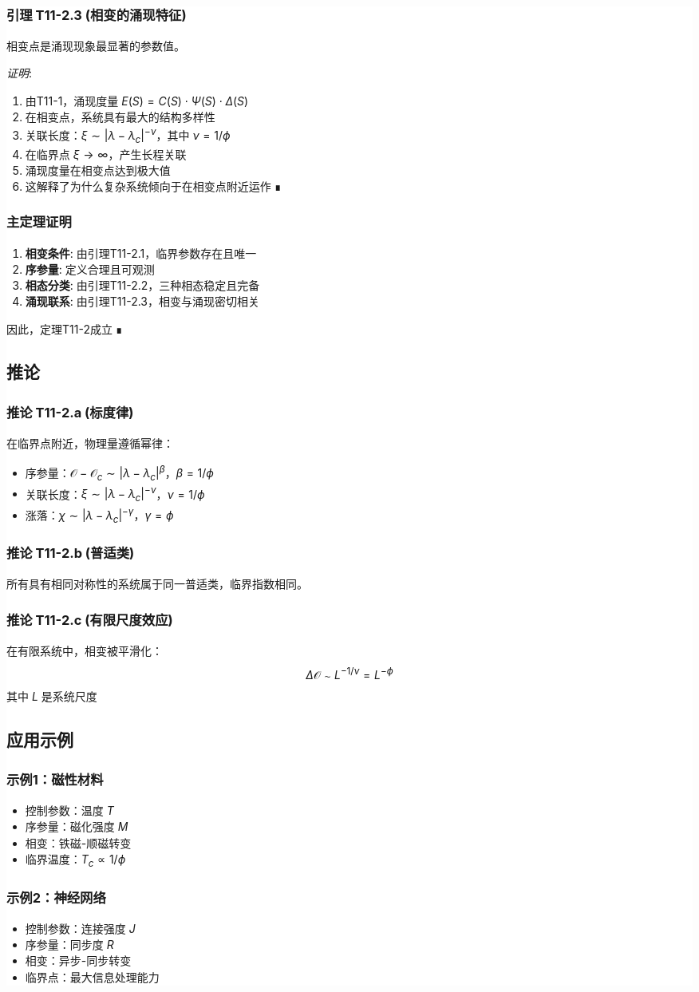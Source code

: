 ### 引理 T11-2.3 (相变的涌现特征)
相变点是涌现现象最显著的参数值。

*证明*:
1. 由T11-1，涌现度量 $E(S) = C(S) \cdot \Psi(S) \cdot \Delta(S)$
2. 在相变点，系统具有最大的结构多样性
3. 关联长度：$\xi \sim |\lambda - \lambda_c|^{-\nu}$，其中 $\nu = 1/\phi$
4. 在临界点 $\xi \to \infty$，产生长程关联
5. 涌现度量在相变点达到极大值
6. 这解释了为什么复杂系统倾向于在相变点附近运作 ∎

### 主定理证明

1. **相变条件**: 由引理T11-2.1，临界参数存在且唯一
2. **序参量**: 定义合理且可观测
3. **相态分类**: 由引理T11-2.2，三种相态稳定且完备
4. **涌现联系**: 由引理T11-2.3，相变与涌现密切相关

因此，定理T11-2成立 ∎

## 推论

### 推论 T11-2.a (标度律)
在临界点附近，物理量遵循幂律：
- 序参量：$\mathcal{O} - \mathcal{O}_c \sim |\lambda - \lambda_c|^\beta$，$\beta = 1/\phi$
- 关联长度：$\xi \sim |\lambda - \lambda_c|^{-\nu}$，$\nu = 1/\phi$
- 涨落：$\chi \sim |\lambda - \lambda_c|^{-\gamma}$，$\gamma = \phi$

### 推论 T11-2.b (普适类)
所有具有相同对称性的系统属于同一普适类，临界指数相同。

### 推论 T11-2.c (有限尺度效应)
在有限系统中，相变被平滑化：
$$
\Delta\mathcal{O} \sim L^{-1/\nu} = L^{-\phi}
$$
其中 $L$ 是系统尺度

## 应用示例

### 示例1：磁性材料
- 控制参数：温度 $T$
- 序参量：磁化强度 $M$
- 相变：铁磁-顺磁转变
- 临界温度：$T_c \propto 1/\phi$

### 示例2：神经网络
- 控制参数：连接强度 $J$
- 序参量：同步度 $R$
- 相变：异步-同步转变
- 临界点：最大信息处理能力
